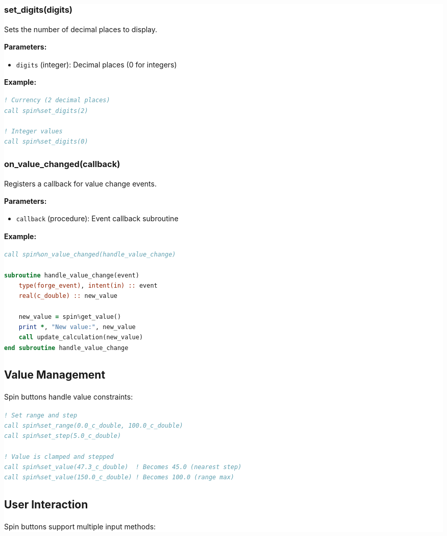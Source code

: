 ### set_digits(digits)

Sets the number of decimal places to display.

**Parameters:**
- `digits` (integer): Decimal places (0 for integers)

**Example:**
```fortran
! Currency (2 decimal places)
call spin%set_digits(2)

! Integer values
call spin%set_digits(0)
```

### on_value_changed(callback)

Registers a callback for value change events.

**Parameters:**
- `callback` (procedure): Event callback subroutine

**Example:**
```fortran
call spin%on_value_changed(handle_value_change)

subroutine handle_value_change(event)
    type(forge_event), intent(in) :: event
    real(c_double) :: new_value

    new_value = spin%get_value()
    print *, "New value:", new_value
    call update_calculation(new_value)
end subroutine handle_value_change
```

## Value Management

Spin buttons handle value constraints:

```fortran
! Set range and step
call spin%set_range(0.0_c_double, 100.0_c_double)
call spin%set_step(5.0_c_double)

! Value is clamped and stepped
call spin%set_value(47.3_c_double)  ! Becomes 45.0 (nearest step)
call spin%set_value(150.0_c_double) ! Becomes 100.0 (range max)
```

## User Interaction

Spin buttons support multiple input methods:
